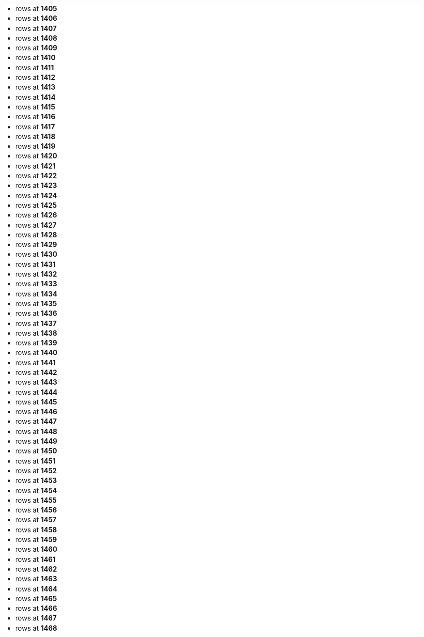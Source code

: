 - rows at **1405**
- rows at **1406**
- rows at **1407**
- rows at **1408**
- rows at **1409**
- rows at **1410**
- rows at **1411**
- rows at **1412**
- rows at **1413**
- rows at **1414**
- rows at **1415**
- rows at **1416**
- rows at **1417**
- rows at **1418**
- rows at **1419**
- rows at **1420**
- rows at **1421**
- rows at **1422**
- rows at **1423**
- rows at **1424**
- rows at **1425**
- rows at **1426**
- rows at **1427**
- rows at **1428**
- rows at **1429**
- rows at **1430**
- rows at **1431**
- rows at **1432**
- rows at **1433**
- rows at **1434**
- rows at **1435**
- rows at **1436**
- rows at **1437**
- rows at **1438**
- rows at **1439**
- rows at **1440**
- rows at **1441**
- rows at **1442**
- rows at **1443**
- rows at **1444**
- rows at **1445**
- rows at **1446**
- rows at **1447**
- rows at **1448**
- rows at **1449**
- rows at **1450**
- rows at **1451**
- rows at **1452**
- rows at **1453**
- rows at **1454**
- rows at **1455**
- rows at **1456**
- rows at **1457**
- rows at **1458**
- rows at **1459**
- rows at **1460**
- rows at **1461**
- rows at **1462**
- rows at **1463**
- rows at **1464**
- rows at **1465**
- rows at **1466**
- rows at **1467**
- rows at **1468**